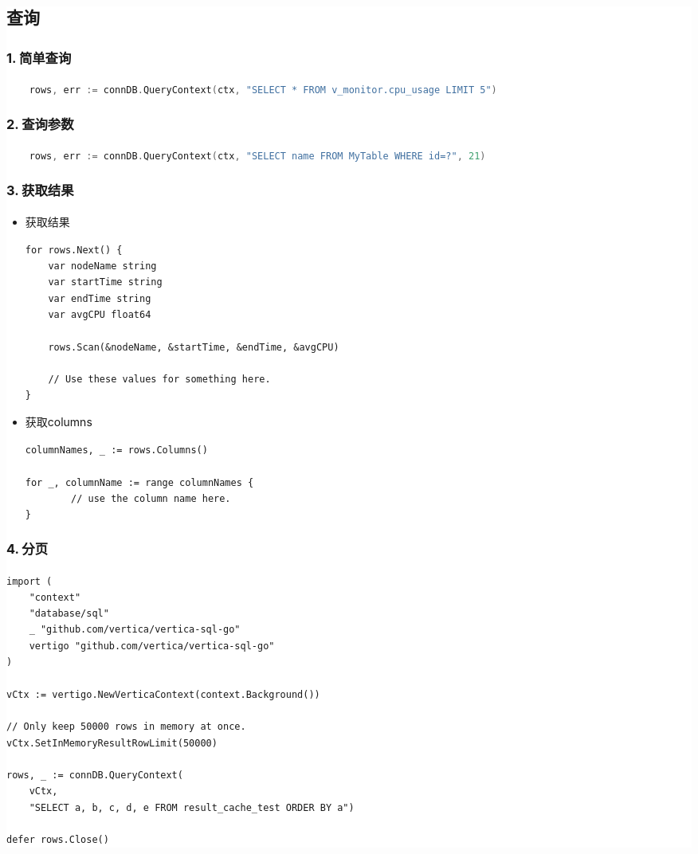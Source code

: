 ## 查询

### 1. 简单查询

```go
	rows, err := connDB.QueryContext(ctx, "SELECT * FROM v_monitor.cpu_usage LIMIT 5")
```



### 2. 查询参数

```go
	rows, err := connDB.QueryContext(ctx, "SELECT name FROM MyTable WHERE id=?", 21)
```



### 3. 获取结果

- 获取结果

  ```golang
  for rows.Next() {
      var nodeName string
      var startTime string
      var endTime string
      var avgCPU float64
  
      rows.Scan(&nodeName, &startTime, &endTime, &avgCPU)
  
      // Use these values for something here.
  }
  ```

  

- 获取columns

  ```golang
  columnNames, _ := rows.Columns()
  
  for _, columnName := range columnNames {
          // use the column name here.
  }
  ```

  

### 4. 分页

```golang
import (
    "context"
    "database/sql"
    _ "github.com/vertica/vertica-sql-go"
    vertigo "github.com/vertica/vertica-sql-go"
)

vCtx := vertigo.NewVerticaContext(context.Background())

// Only keep 50000 rows in memory at once.
vCtx.SetInMemoryResultRowLimit(50000)

rows, _ := connDB.QueryContext(
    vCtx,
    "SELECT a, b, c, d, e FROM result_cache_test ORDER BY a")

defer rows.Close()

```